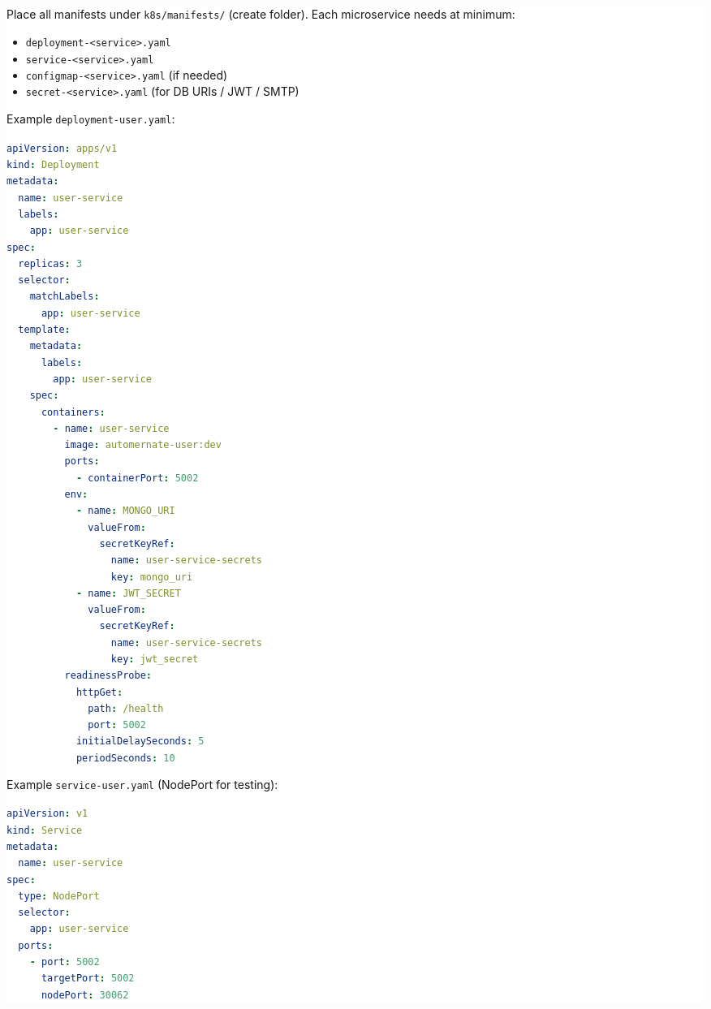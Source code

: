 Place all manifests under `k8s/manifests/` (create folder). Each microservice needs at minimum:
- `deployment-<service>.yaml`
- `service-<service>.yaml`
- `configmap-<service>.yaml` (if needed)
- `secret-<service>.yaml` (for DB URIs / JWT / SMTP)

Example `deployment-user.yaml`:

```yaml
apiVersion: apps/v1
kind: Deployment
metadata:
  name: user-service
  labels:
    app: user-service
spec:
  replicas: 3
  selector:
    matchLabels:
      app: user-service
  template:
    metadata:
      labels:
        app: user-service
    spec:
      containers:
        - name: user-service
          image: automernate-user:dev
          ports:
            - containerPort: 5002
          env:
            - name: MONGO_URI
              valueFrom:
                secretKeyRef:
                  name: user-service-secrets
                  key: mongo_uri
            - name: JWT_SECRET
              valueFrom:
                secretKeyRef:
                  name: user-service-secrets
                  key: jwt_secret
          readinessProbe:
            httpGet:
              path: /health
              port: 5002
            initialDelaySeconds: 5
            periodSeconds: 10
```

Example `service-user.yaml` (NodePort for testing):

```yaml
apiVersion: v1
kind: Service
metadata:
  name: user-service
spec:
  type: NodePort
  selector:
    app: user-service
  ports:
    - port: 5002
      targetPort: 5002
      nodePort: 30062
```
